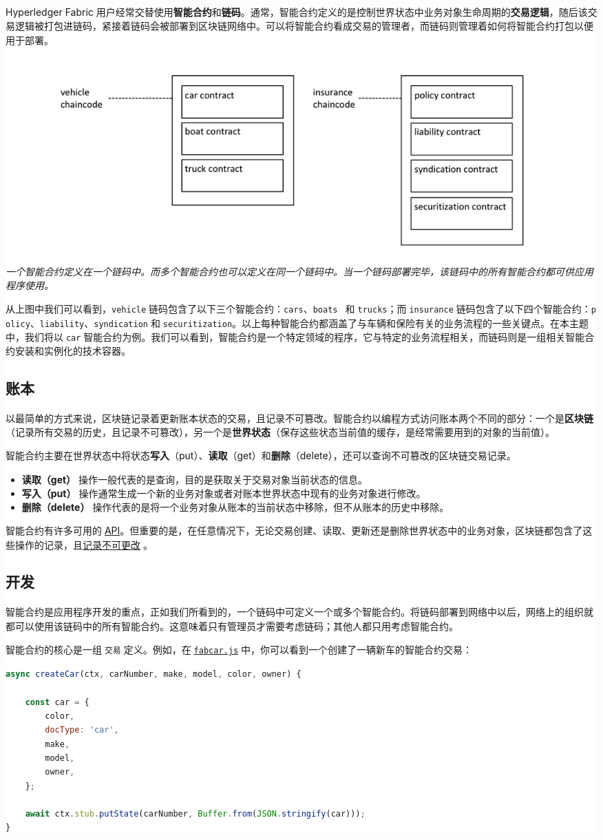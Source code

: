 Hyperledger Fabric 用户经常交替使用**智能合约**和**链码**。通常，智能合约定义的是控制世界状态中业务对象生命周期的**交易逻辑**，随后该交易逻辑被打包进链码，紧接着链码会被部署到区块链网络中。可以将智能合约看成交易的管理者，而链码则管理着如何将智能合约打包以便用于部署。

![smart.diagram2](./smartcontract.diagram.02.png) *一个智能合约定义在一个链码中。而多个智能合约也可以定义在同一个链码中。当一个链码部署完毕，该链码中的所有智能合约都可供应用程序使用。*

从上图中我们可以看到，`vehicle` 链码包含了以下三个智能合约：`cars`、`boats ` 和 `trucks`；而 `insurance` 链码包含了以下四个智能合约：`policy`、`liability`、`syndication` 和 `securitization`。以上每种智能合约都涵盖了与车辆和保险有关的业务流程的一些关键点。在本主题中，我们将以 `car` 智能合约为例。我们可以看到，智能合约是一个特定领域的程序，它与特定的业务流程相关，而链码则是一组相关智能合约安装和实例化的技术容器。

## 账本

以最简单的方式来说，区块链记录着更新账本状态的交易，且记录不可篡改。智能合约以编程方式访问账本两个不同的部分：一个是**区块链**（记录所有交易的历史，且记录不可篡改），另一个是**世界状态**（保存这些状态当前值的缓存，是经常需要用到的对象的当前值）。

智能合约主要在世界状态中将状态**写入**（put）、**读取**（get）和**删除**（delete），还可以查询不可篡改的区块链交易记录。

* **读取（get）** 操作一般代表的是查询，目的是获取关于交易对象当前状态的信息。
* **写入（put）** 操作通常生成一个新的业务对象或者对账本世界状态中现有的业务对象进行修改。
* **删除（delete）** 操作代表的是将一个业务对象从账本的当前状态中移除，但不从账本的历史中移除。

智能合约有许多可用的 [API](../developapps/transactioncontext.html#structure)。但重要的是，在任意情况下，无论交易创建、读取、更新还是删除世界状态中的业务对象，区块链都包含了这些操作的记录，且[记录不可更改](../ledger/ledger.html) 。

## 开发

智能合约是应用程序开发的重点，正如我们所看到的，一个链码中可定义一个或多个智能合约。将链码部署到网络中以后，网络上的组织就都可以使用该链码中的所有智能合约。这意味着只有管理员才需要考虑链码；其他人都只用考虑智能合约。

智能合约的核心是一组 `交易` 定义。例如，在 [`fabcar.js`](https://github.com/hyperledger/fabric-samples/blob/master/chaincode/fabcar/javascript/lib/fabcar.js#L93) 中，你可以看到一个创建了一辆新车的智能合约交易：

```javascript
async createCar(ctx, carNumber, make, model, color, owner) {

    const car = {
        color,
        docType: 'car',
        make,
        model,
        owner,
    };

    await ctx.stub.putState(carNumber, Buffer.from(JSON.stringify(car)));
}
```
